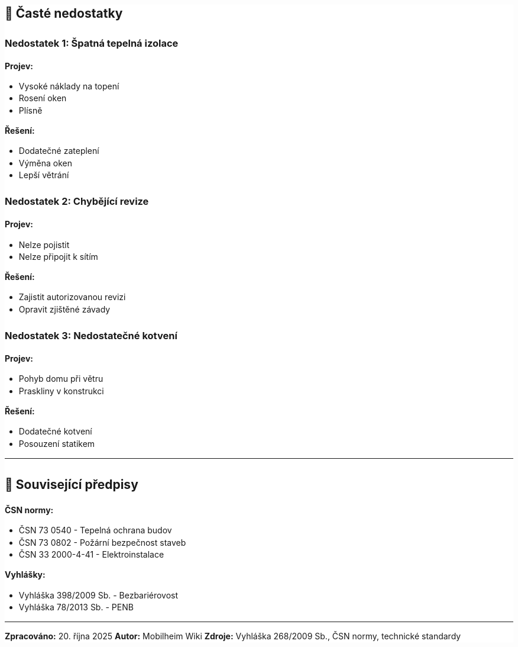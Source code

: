 
## 🚨 Časté nedostatky

### Nedostatek 1: Špatná tepelná izolace

**Projev:**
- Vysoké náklady na topení
- Rosení oken
- Plísně

**Řešení:**
- Dodatečné zateplení
- Výměna oken
- Lepší větrání

### Nedostatek 2: Chybějící revize

**Projev:**
- Nelze pojistit
- Nelze připojit k sítím

**Řešení:**
- Zajistit autorizovanou revizi
- Opravit zjištěné závady

### Nedostatek 3: Nedostatečné kotvení

**Projev:**
- Pohyb domu při větru
- Praskliny v konstrukci

**Řešení:**
- Dodatečné kotvení
- Posouzení statikem

---

## 🔗 Související předpisy

**ČSN normy:**
- ČSN 73 0540 - Tepelná ochrana budov
- ČSN 73 0802 - Požární bezpečnost staveb
- ČSN 33 2000-4-41 - Elektroinstalace

**Vyhlášky:**
- Vyhláška 398/2009 Sb. - Bezbariérovost
- Vyhláška 78/2013 Sb. - PENB

---

**Zpracováno:** 20. října 2025
**Autor:** Mobilheim Wiki
**Zdroje:** Vyhláška 268/2009 Sb., ČSN normy, technické standardy
